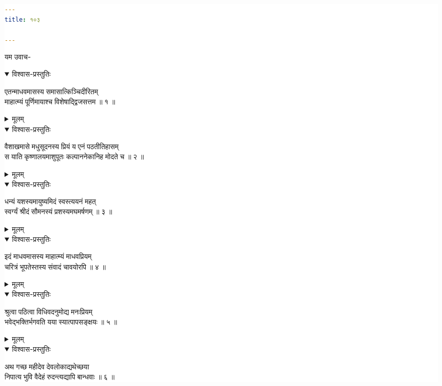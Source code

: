 ```yaml
---
title: १०३

---
```

यम उवाच-  

<details open><summary>विश्वास-प्रस्तुतिः</summary>

एतन्माधवमासस्य समासात्किञ्चिदीरितम्  
माहात्म्यं पूर्णिमायाश्च विशेषाद्द्विजसत्तम ॥ १ ॥
</details>

<details><summary>मूलम्</summary></details>



<details open><summary>विश्वास-प्रस्तुतिः</summary>

वैशाखमासे मधुसूदनस्य प्रियं य एनं पठतीतिहासम्  
स याति कृष्णालयमाशुपूतः कल्पाननेकानिह मोदते च ॥ २ ॥
</details>

<details><summary>मूलम्</summary></details>



<details open><summary>विश्वास-प्रस्तुतिः</summary>

धन्यं यशस्यमायुष्यमिदं स्वस्त्ययनं महत्  
स्वर्ग्यं श्रीदं सौमनस्यं प्रशस्यमघमर्षणम् ॥ ३ ॥
</details>

<details><summary>मूलम्</summary></details>



<details open><summary>विश्वास-प्रस्तुतिः</summary>

इदं माधवमासस्य माहात्म्यं माधवप्रियम्  
चरित्रं भूपतेस्तस्य संवादं चावयोरपि ॥ ४ ॥
</details>

<details><summary>मूलम्</summary></details>



<details open><summary>विश्वास-प्रस्तुतिः</summary>

श्रुत्वा पठित्वा विधिवदनुमोद्य मनःप्रियम्  
भवेद्भक्तिर्भगवति यया स्यात्पापसङ्क्षयः ॥ ५ ॥
</details>

<details><summary>मूलम्</summary></details>



<details open><summary>विश्वास-प्रस्तुतिः</summary>

अथ गच्छ महीदेव देवलोकाद्यथेच्छया  
निपात्य भुवि वैदेहं रुदन्त्यद्यापि बान्धवाः ॥ ६ ॥
</details>
